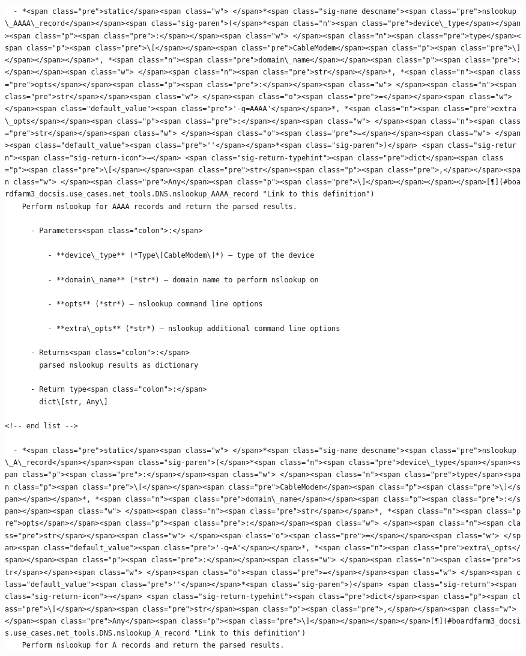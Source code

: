       - *<span class="pre">static</span><span class="w"> </span>*<span class="sig-name descname"><span class="pre">nslookup\_AAAA\_record</span></span><span class="sig-paren">(</span>*<span class="n"><span class="pre">device\_type</span></span><span class="p"><span class="pre">:</span></span><span class="w"> </span><span class="n"><span class="pre">type</span><span class="p"><span class="pre">\[</span></span><span class="pre">CableModem</span><span class="p"><span class="pre">\]</span></span></span>*, *<span class="n"><span class="pre">domain\_name</span></span><span class="p"><span class="pre">:</span></span><span class="w"> </span><span class="n"><span class="pre">str</span></span>*, *<span class="n"><span class="pre">opts</span></span><span class="p"><span class="pre">:</span></span><span class="w"> </span><span class="n"><span class="pre">str</span></span><span class="w"> </span><span class="o"><span class="pre">=</span></span><span class="w"> </span><span class="default_value"><span class="pre">'-q=AAAA'</span></span>*, *<span class="n"><span class="pre">extra\_opts</span></span><span class="p"><span class="pre">:</span></span><span class="w"> </span><span class="n"><span class="pre">str</span></span><span class="w"> </span><span class="o"><span class="pre">=</span></span><span class="w"> </span><span class="default_value"><span class="pre">''</span></span>*<span class="sig-paren">)</span> <span class="sig-return"><span class="sig-return-icon">→</span> <span class="sig-return-typehint"><span class="pre">dict</span><span class="p"><span class="pre">\[</span></span><span class="pre">str</span><span class="p"><span class="pre">,</span></span><span class="w"> </span><span class="pre">Any</span><span class="p"><span class="pre">\]</span></span></span></span>[¶](#boardfarm3_docsis.use_cases.net_tools.DNS.nslookup_AAAA_record "Link to this definition")
        Perform nslookup for AAAA records and return the parsed results.

          - Parameters<span class="colon">:</span>

              - **device\_type** (*Type\[CableModem\]*) – type of the device

              - **domain\_name** (*str*) – domain name to perform nslookup on

              - **opts** (*str*) – nslookup command line options

              - **extra\_opts** (*str*) – nslookup additional command line options

          - Returns<span class="colon">:</span>
            parsed nslookup results as dictionary

          - Return type<span class="colon">:</span>
            dict\[str, Any\]

    <!-- end list -->

      - *<span class="pre">static</span><span class="w"> </span>*<span class="sig-name descname"><span class="pre">nslookup\_A\_record</span></span><span class="sig-paren">(</span>*<span class="n"><span class="pre">device\_type</span></span><span class="p"><span class="pre">:</span></span><span class="w"> </span><span class="n"><span class="pre">type</span><span class="p"><span class="pre">\[</span></span><span class="pre">CableModem</span><span class="p"><span class="pre">\]</span></span></span>*, *<span class="n"><span class="pre">domain\_name</span></span><span class="p"><span class="pre">:</span></span><span class="w"> </span><span class="n"><span class="pre">str</span></span>*, *<span class="n"><span class="pre">opts</span></span><span class="p"><span class="pre">:</span></span><span class="w"> </span><span class="n"><span class="pre">str</span></span><span class="w"> </span><span class="o"><span class="pre">=</span></span><span class="w"> </span><span class="default_value"><span class="pre">'-q=A'</span></span>*, *<span class="n"><span class="pre">extra\_opts</span></span><span class="p"><span class="pre">:</span></span><span class="w"> </span><span class="n"><span class="pre">str</span></span><span class="w"> </span><span class="o"><span class="pre">=</span></span><span class="w"> </span><span class="default_value"><span class="pre">''</span></span>*<span class="sig-paren">)</span> <span class="sig-return"><span class="sig-return-icon">→</span> <span class="sig-return-typehint"><span class="pre">dict</span><span class="p"><span class="pre">\[</span></span><span class="pre">str</span><span class="p"><span class="pre">,</span></span><span class="w"> </span><span class="pre">Any</span><span class="p"><span class="pre">\]</span></span></span></span>[¶](#boardfarm3_docsis.use_cases.net_tools.DNS.nslookup_A_record "Link to this definition")
        Perform nslookup for A records and return the parsed results.
